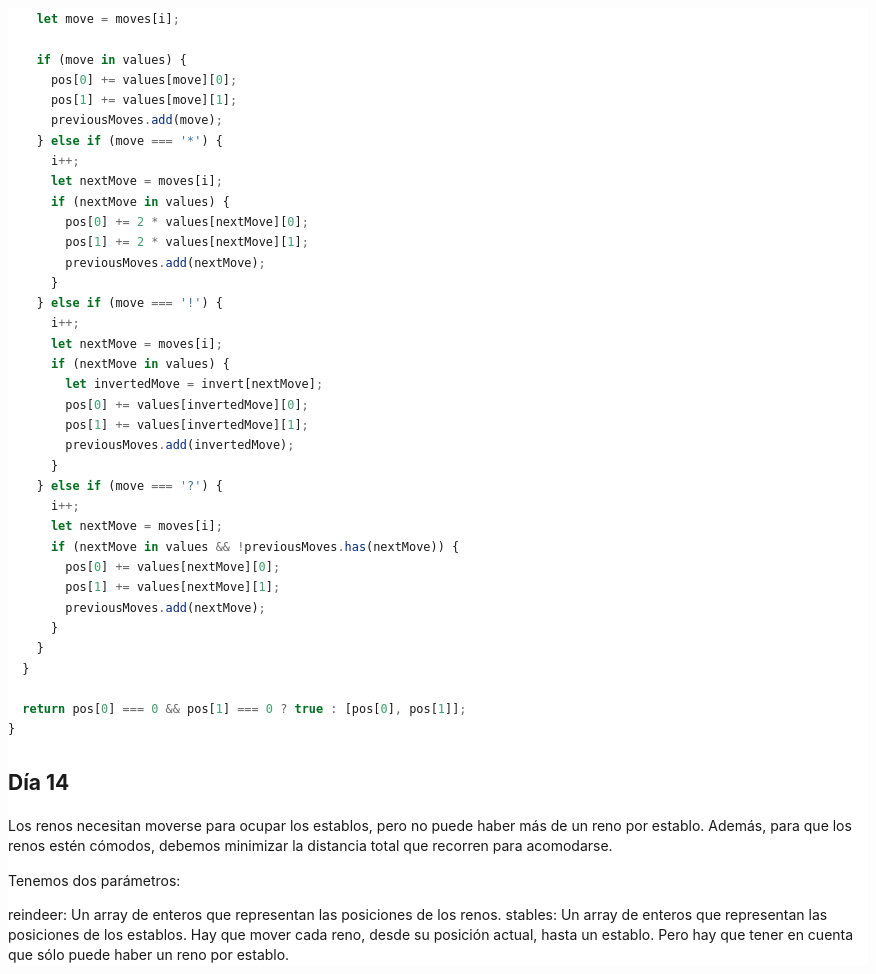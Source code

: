 ```js
    let move = moves[i];

    if (move in values) {
      pos[0] += values[move][0];
      pos[1] += values[move][1];
      previousMoves.add(move);
    } else if (move === '*') {
      i++;
      let nextMove = moves[i];
      if (nextMove in values) {
        pos[0] += 2 * values[nextMove][0];
        pos[1] += 2 * values[nextMove][1];
        previousMoves.add(nextMove);
      }
    } else if (move === '!') {
      i++; 
      let nextMove = moves[i];
      if (nextMove in values) {
        let invertedMove = invert[nextMove];
        pos[0] += values[invertedMove][0];
        pos[1] += values[invertedMove][1];
        previousMoves.add(invertedMove);
      }
    } else if (move === '?') {
      i++;
      let nextMove = moves[i];
      if (nextMove in values && !previousMoves.has(nextMove)) {
        pos[0] += values[nextMove][0];
        pos[1] += values[nextMove][1];
        previousMoves.add(nextMove);
      }
    }
  }

  return pos[0] === 0 && pos[1] === 0 ? true : [pos[0], pos[1]];
}

```

## Día 14

Los renos necesitan moverse para ocupar los establos, pero no puede haber más de un reno por establo. Además, para que los renos estén cómodos, debemos minimizar la distancia total que recorren para acomodarse.

Tenemos dos parámetros:

reindeer: Un array de enteros que representan las posiciones de los renos.
stables: Un array de enteros que representan las posiciones de los establos.
Hay que mover cada reno, desde su posición actual, hasta un establo. Pero hay que tener en cuenta que sólo puede haber un reno por establo.
